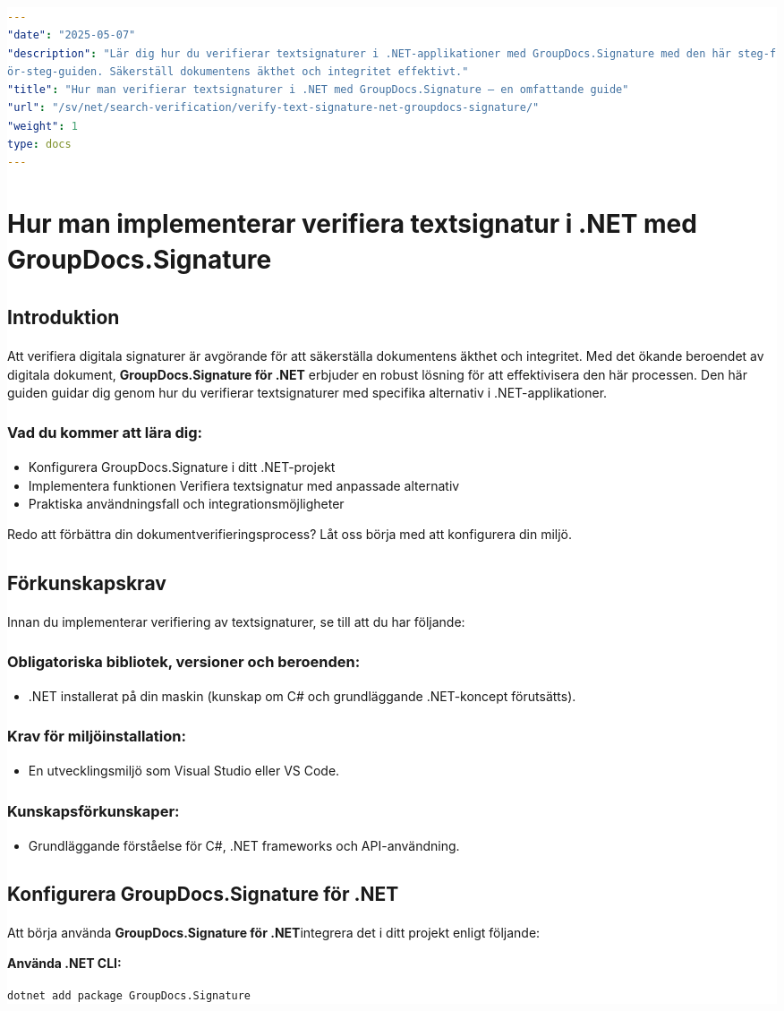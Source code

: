 ```yaml
---
"date": "2025-05-07"
"description": "Lär dig hur du verifierar textsignaturer i .NET-applikationer med GroupDocs.Signature med den här steg-för-steg-guiden. Säkerställ dokumentens äkthet och integritet effektivt."
"title": "Hur man verifierar textsignaturer i .NET med GroupDocs.Signature – en omfattande guide"
"url": "/sv/net/search-verification/verify-text-signature-net-groupdocs-signature/"
"weight": 1
type: docs
---
```

# Hur man implementerar verifiera textsignatur i .NET med GroupDocs.Signature

## Introduktion

Att verifiera digitala signaturer är avgörande för att säkerställa dokumentens äkthet och integritet. Med det ökande beroendet av digitala dokument, **GroupDocs.Signature för .NET** erbjuder en robust lösning för att effektivisera den här processen. Den här guiden guidar dig genom hur du verifierar textsignaturer med specifika alternativ i .NET-applikationer.

### Vad du kommer att lära dig:
- Konfigurera GroupDocs.Signature i ditt .NET-projekt
- Implementera funktionen Verifiera textsignatur med anpassade alternativ
- Praktiska användningsfall och integrationsmöjligheter

Redo att förbättra din dokumentverifieringsprocess? Låt oss börja med att konfigurera din miljö.

## Förkunskapskrav

Innan du implementerar verifiering av textsignaturer, se till att du har följande:

### Obligatoriska bibliotek, versioner och beroenden:
- .NET installerat på din maskin (kunskap om C# och grundläggande .NET-koncept förutsätts).

### Krav för miljöinstallation:
- En utvecklingsmiljö som Visual Studio eller VS Code.

### Kunskapsförkunskaper:
- Grundläggande förståelse för C#, .NET frameworks och API-användning.

## Konfigurera GroupDocs.Signature för .NET

Att börja använda **GroupDocs.Signature för .NET**integrera det i ditt projekt enligt följande:

**Använda .NET CLI:**
```bash
dotnet add package GroupDocs.Signature
```
